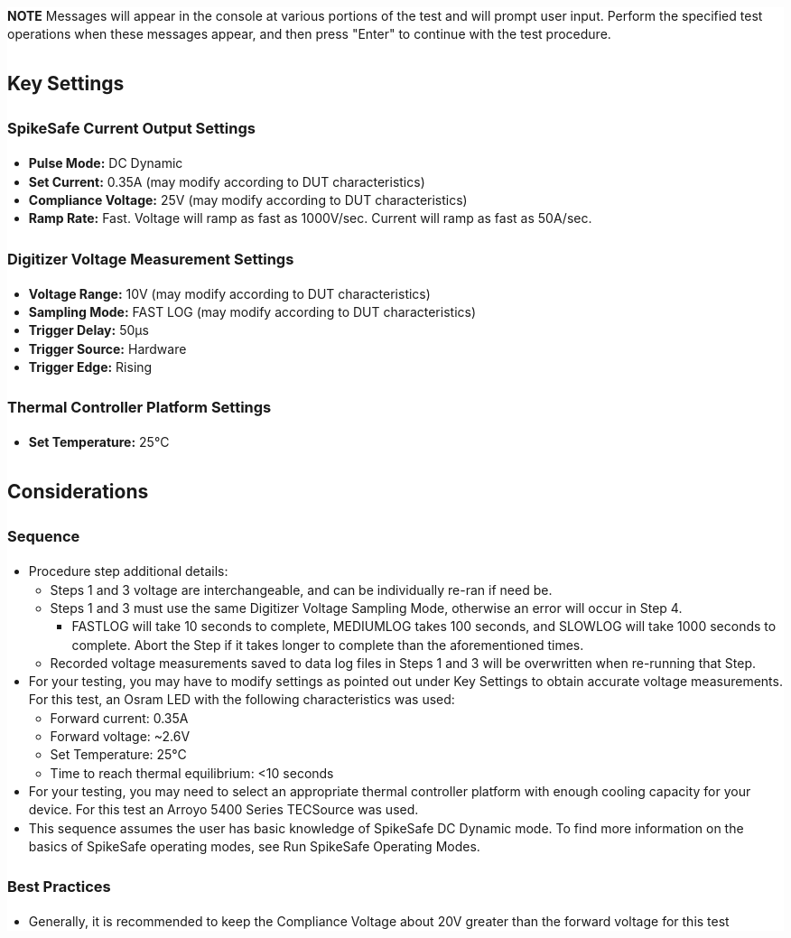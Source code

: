 **NOTE**
Messages will appear in the console at various portions of the test and will prompt user input. Perform the specified test operations when these messages appear, and then press "Enter" to continue with the test procedure.

## Key Settings
### SpikeSafe Current Output Settings
- **Pulse Mode:** DC Dynamic
- **Set Current:** 0.35A (may modify according to DUT characteristics)
- **Compliance Voltage:** 25V (may modify according to DUT characteristics)
- **Ramp Rate:** Fast. Voltage will ramp as fast as 1000V/sec. Current will ramp as fast as 50A/sec.

### Digitizer Voltage Measurement Settings
- **Voltage Range:** 10V (may modify according to DUT characteristics)
- **Sampling Mode:** FAST LOG (may modify according to DUT characteristics)
- **Trigger Delay:** 50µs
- **Trigger Source:** Hardware
- **Trigger Edge:** Rising

### Thermal Controller Platform Settings
- **Set Temperature:** 25°C

## Considerations
### Sequence
- Procedure step additional details:
  - Steps 1 and 3 voltage are interchangeable, and can be individually re-ran if need be.
  - Steps 1 and 3 must use the same Digitizer Voltage Sampling Mode, otherwise an error will occur in Step 4.
    - FASTLOG will take 10 seconds to complete, MEDIUMLOG takes 100 seconds, and SLOWLOG will take 1000 seconds to complete. Abort the Step if it takes longer to complete than the aforementioned times.
  - Recorded voltage measurements saved to data log files in Steps 1 and 3 will be overwritten when re-running that Step.
- For your testing, you may have to modify settings as pointed out under Key Settings to obtain accurate voltage measurements. For this test, an Osram LED with the following characteristics was used:
  - Forward current: 0.35A
  - Forward voltage: ~2.6V
  - Set Temperature: 25°C
  - Time to reach thermal equilibrium: <10 seconds
- For your testing, you may need to select an appropriate thermal controller platform with enough cooling capacity for your device. For this test an Arroyo 5400 Series TECSource was used.
- This sequence assumes the user has basic knowledge of SpikeSafe DC Dynamic mode. To find more information on the basics of SpikeSafe operating modes, see Run SpikeSafe Operating Modes.

### Best Practices
- Generally, it is recommended to keep the Compliance Voltage about 20V greater than the forward voltage for this test
